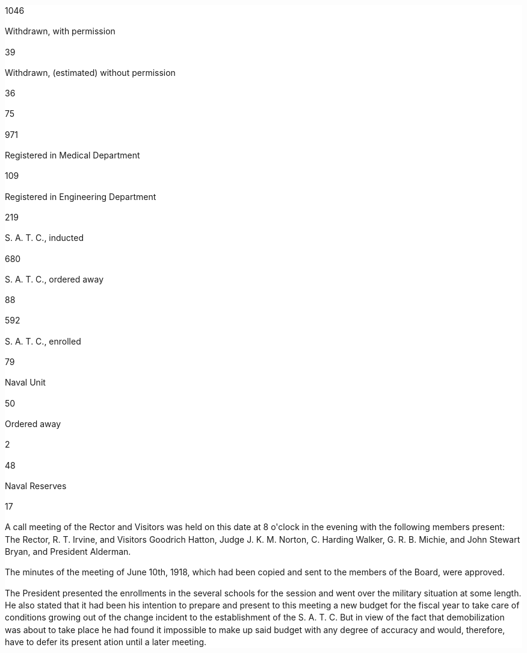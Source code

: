 1046

Withdrawn, with permission

39

Withdrawn, (estimated) without permission

36

75

971

Registered in Medical Department

109

Registered in Engineering Department

219

S. A. T. C., inducted

680

S. A. T. C., ordered away

88

592

S. A. T. C., enrolled

79

Naval Unit

50

Ordered away

2

48

Naval Reserves

17

A call meeting of the Rector and Visitors was held on this date at 8 o'clock in the evening with the following members present: The Rector, R. T. Irvine, and Visitors Goodrich Hatton, Judge J. K. M. Norton, C. Harding Walker, G. R. B. Michie, and John Stewart Bryan, and President Alderman.

The minutes of the meeting of June 10th, 1918, which had been copied and sent to the members of the Board, were approved.

The President presented the enrollments in the several schools for the session and went over the military situation at some length. He also stated that it had been his intention to prepare and present to this meeting a new budget for the fiscal year to take care of conditions growing out of the change incident to the establishment of the S. A. T. C. But in view of the fact that demobilization was about to take place he had found it impossible to make up said budget with any degree of accuracy and would, therefore, have to defer its present ation until a later meeting.

